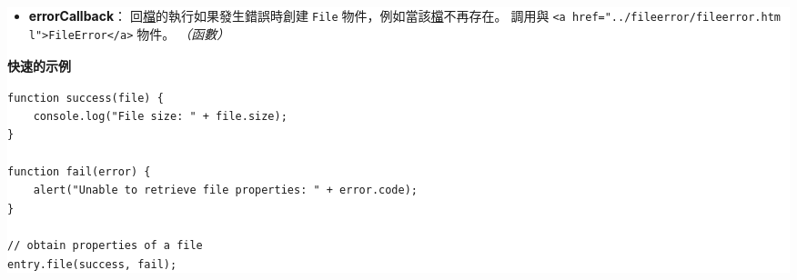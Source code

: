*   **errorCallback**： 回<a href="../fileobj/fileobj.html">檔</a>的執行如果發生錯誤時創建 `File` 物件，例如當該<a href="../fileobj/fileobj.html">檔</a>不再存在。 調用與 `<a href="../fileerror/fileerror.html">FileError</a>` 物件。 *（函數）*

**快速的示例**

    function success(file) {
        console.log("File size: " + file.size);
    }
    
    function fail(error) {
        alert("Unable to retrieve file properties: " + error.code);
    }
    
    // obtain properties of a file
    entry.file(success, fail);